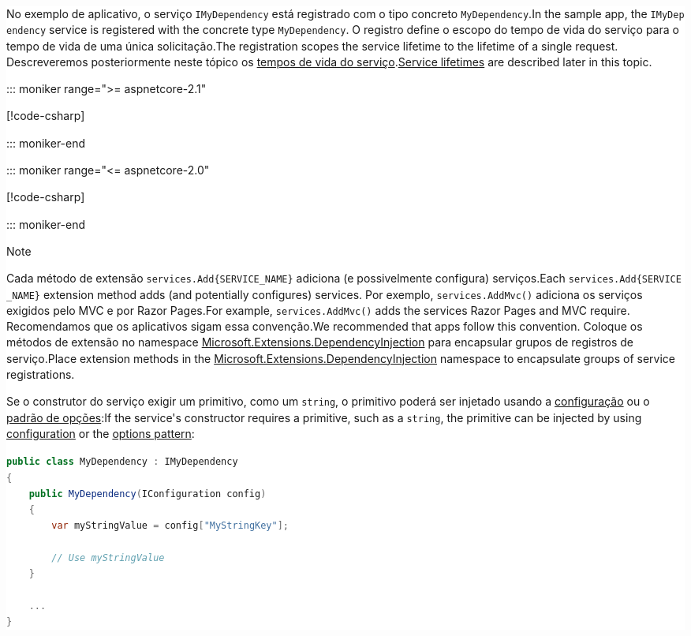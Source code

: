 <span data-ttu-id="fc8cf-139">No exemplo de aplicativo, o serviço `IMyDependency` está registrado com o tipo concreto `MyDependency`.</span><span class="sxs-lookup"><span data-stu-id="fc8cf-139">In the sample app, the `IMyDependency` service is registered with the concrete type `MyDependency`.</span></span> <span data-ttu-id="fc8cf-140">O registro define o escopo do tempo de vida do serviço para o tempo de vida de uma única solicitação.</span><span class="sxs-lookup"><span data-stu-id="fc8cf-140">The registration scopes the service lifetime to the lifetime of a single request.</span></span> <span data-ttu-id="fc8cf-141">Descreveremos posteriormente neste tópico os [tempos de vida do serviço](#service-lifetimes).</span><span class="sxs-lookup"><span data-stu-id="fc8cf-141">[Service lifetimes](#service-lifetimes) are described later in this topic.</span></span>

::: moniker range=">= aspnetcore-2.1"

[!code-csharp[](dependency-injection/samples/2.x/DependencyInjectionSample/Startup.cs?name=snippet1&highlight=11)]

::: moniker-end

::: moniker range="<= aspnetcore-2.0"

[!code-csharp[](dependency-injection/samples/1.x/DependencyInjectionSample/Startup.cs?name=snippet1&highlight=5)]

::: moniker-end

> [!NOTE]
> <span data-ttu-id="fc8cf-142">Cada método de extensão `services.Add{SERVICE_NAME}` adiciona (e possivelmente configura) serviços.</span><span class="sxs-lookup"><span data-stu-id="fc8cf-142">Each `services.Add{SERVICE_NAME}` extension method adds (and potentially configures) services.</span></span> <span data-ttu-id="fc8cf-143">Por exemplo, `services.AddMvc()` adiciona os serviços exigidos pelo MVC e por Razor Pages.</span><span class="sxs-lookup"><span data-stu-id="fc8cf-143">For example, `services.AddMvc()` adds the services Razor Pages and MVC require.</span></span> <span data-ttu-id="fc8cf-144">Recomendamos que os aplicativos sigam essa convenção.</span><span class="sxs-lookup"><span data-stu-id="fc8cf-144">We recommended that apps follow this convention.</span></span> <span data-ttu-id="fc8cf-145">Coloque os métodos de extensão no namespace [Microsoft.Extensions.DependencyInjection](/dotnet/api/microsoft.extensions.dependencyinjection) para encapsular grupos de registros de serviço.</span><span class="sxs-lookup"><span data-stu-id="fc8cf-145">Place extension methods in the [Microsoft.Extensions.DependencyInjection](/dotnet/api/microsoft.extensions.dependencyinjection) namespace to encapsulate groups of service registrations.</span></span>

<span data-ttu-id="fc8cf-146">Se o construtor do serviço exigir um primitivo, como um `string`, o primitivo poderá ser injetado usando a [configuração](xref:fundamentals/configuration/index) ou o [padrão de opções](xref:fundamentals/configuration/options):</span><span class="sxs-lookup"><span data-stu-id="fc8cf-146">If the service's constructor requires a primitive, such as a `string`, the primitive can be injected by using [configuration](xref:fundamentals/configuration/index) or the [options pattern](xref:fundamentals/configuration/options):</span></span>

```csharp
public class MyDependency : IMyDependency
{
    public MyDependency(IConfiguration config)
    {
        var myStringValue = config["MyStringKey"];

        // Use myStringValue
    }

    ...
}
```
